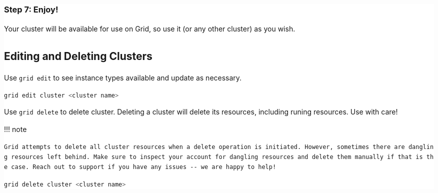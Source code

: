 ### Step 7: Enjoy!

Your cluster will be available for use on Grid, so use it \(or any other cluster\) as you wish.

## Editing and Deleting Clusters

Use `grid edit` to see instance types available and update as necessary.

```bash
grid edit cluster <cluster name>
```

Use `grid delete` to delete cluster. Deleting a cluster will delete its resources, including runing resources. Use with care!

!!! note

    Grid attempts to delete all cluster resources when a delete operation is initiated. However, sometimes there are dangling resources left behind. Make sure to inspect your account for dangling resources and delete them manually if that is the case. Reach out to support if you have any issues -- we are happy to help!

```bash
grid delete cluster <cluster name>
```
